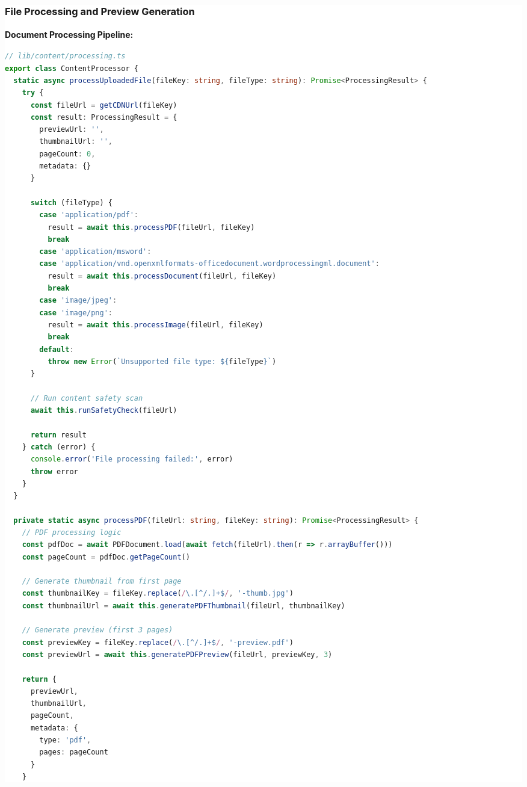 ### File Processing and Preview Generation
**Document Processing Pipeline:**
```typescript
// lib/content/processing.ts
export class ContentProcessor {
  static async processUploadedFile(fileKey: string, fileType: string): Promise<ProcessingResult> {
    try {
      const fileUrl = getCDNUrl(fileKey)
      const result: ProcessingResult = {
        previewUrl: '',
        thumbnailUrl: '',
        pageCount: 0,
        metadata: {}
      }

      switch (fileType) {
        case 'application/pdf':
          result = await this.processPDF(fileUrl, fileKey)
          break
        case 'application/msword':
        case 'application/vnd.openxmlformats-officedocument.wordprocessingml.document':
          result = await this.processDocument(fileUrl, fileKey)
          break
        case 'image/jpeg':
        case 'image/png':
          result = await this.processImage(fileUrl, fileKey)
          break
        default:
          throw new Error(`Unsupported file type: ${fileType}`)
      }

      // Run content safety scan
      await this.runSafetyCheck(fileUrl)

      return result
    } catch (error) {
      console.error('File processing failed:', error)
      throw error
    }
  }

  private static async processPDF(fileUrl: string, fileKey: string): Promise<ProcessingResult> {
    // PDF processing logic
    const pdfDoc = await PDFDocument.load(await fetch(fileUrl).then(r => r.arrayBuffer()))
    const pageCount = pdfDoc.getPageCount()
    
    // Generate thumbnail from first page
    const thumbnailKey = fileKey.replace(/\.[^/.]+$/, '-thumb.jpg')
    const thumbnailUrl = await this.generatePDFThumbnail(fileUrl, thumbnailKey)
    
    // Generate preview (first 3 pages)
    const previewKey = fileKey.replace(/\.[^/.]+$/, '-preview.pdf')
    const previewUrl = await this.generatePDFPreview(fileUrl, previewKey, 3)

    return {
      previewUrl,
      thumbnailUrl,
      pageCount,
      metadata: {
        type: 'pdf',
        pages: pageCount
      }
    }
```